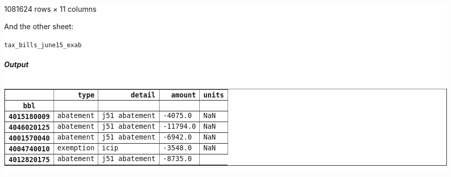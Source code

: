 <p>1081624 rows × 11 columns</p>
</div>



And the other sheet:

```python
tax_bills_june15_exab
```



##### Output
<div style="max-width: 100%; max-height: 300px; overflow: auto; font-family: 'Inconsolata', monospace; font-size: 10pt; line-height: 1.0em">
<table border="1" class="dataframe">
  <thead>
    <tr style="text-align: right;">
      <th></th>
      <th>type</th>
      <th>detail</th>
      <th>amount</th>
      <th>units</th>
    </tr>
    <tr>
      <th>bbl</th>
      <th></th>
      <th></th>
      <th></th>
      <th></th>
    </tr>
  </thead>
  <tbody>
    <tr>
      <th>4015180009</th>
      <td>abatement</td>
      <td>j51 abatement</td>
      <td>-4075.0</td>
      <td>NaN</td>
    </tr>
    <tr>
      <th>4046020125</th>
      <td>abatement</td>
      <td>j51 abatement</td>
      <td>-11794.0</td>
      <td>NaN</td>
    </tr>
    <tr>
      <th>4001570040</th>
      <td>abatement</td>
      <td>j51 abatement</td>
      <td>-6942.0</td>
      <td>NaN</td>
    </tr>
    <tr>
      <th>4004740010</th>
      <td>exemption</td>
      <td>icip</td>
      <td>-3548.0</td>
      <td>NaN</td>
    </tr>
    <tr>
      <th>4012820175</th>
      <td>abatement</td>
      <td>j51 abatement</td>
      <td>-8735.0</td>